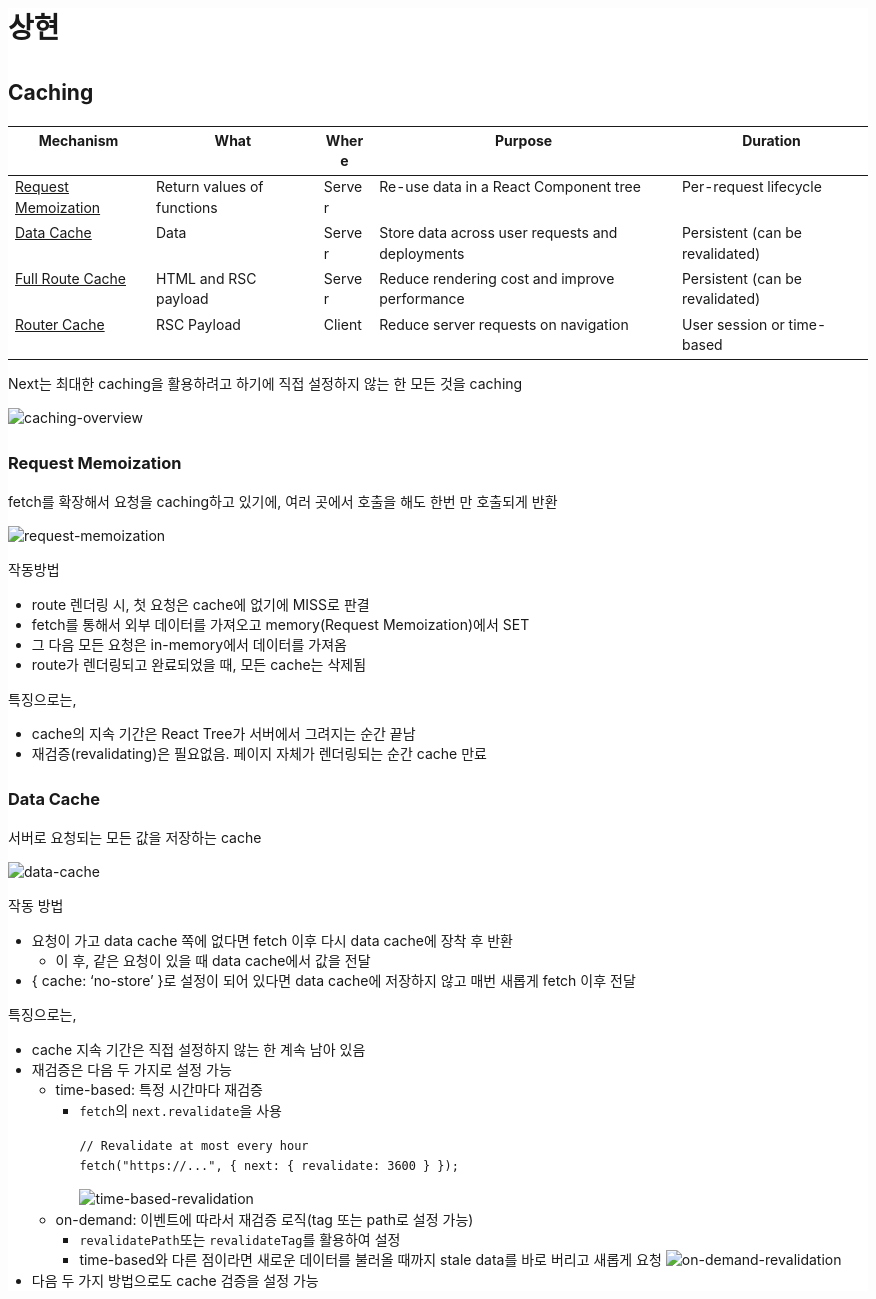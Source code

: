 # 상현

## Caching

| **Mechanism**                                                                                               | **What**                   | **Where** | **Purpose**                                     | **Duration**                    |
| ----------------------------------------------------------------------------------------------------------- | -------------------------- | --------- | ----------------------------------------------- | ------------------------------- |
| [Request Memoization](https://nextjs.org/docs/14/app/building-your-application/caching#request-memoization) | Return values of functions | Server    | Re-use data in a React Component tree           | Per-request lifecycle           |
| [Data Cache](https://nextjs.org/docs/14/app/building-your-application/caching#data-cache)                   | Data                       | Server    | Store data across user requests and deployments | Persistent (can be revalidated) |
| [Full Route Cache](https://nextjs.org/docs/14/app/building-your-application/caching#full-route-cache)       | HTML and RSC payload       | Server    | Reduce rendering cost and improve performance   | Persistent (can be revalidated) |
| [Router Cache](https://nextjs.org/docs/14/app/building-your-application/caching#router-cache)               | RSC Payload                | Client    | Reduce server requests on navigation            | User session or time-based      |

Next는 최대한 caching을 활용하려고 하기에 직접 설정하지 않는 한 모든 것을 caching

![caching-overview](./상현이미지/caching-overview.avif)

### Request Memoization

fetch를 확장해서 요청을 caching하고 있기에, 여러 곳에서 호출을 해도 한번 만 호출되게 반환

![request-memoization](./상현이미지/request-memoization.avif)

작동방법

- route 렌더링 시, 첫 요청은 cache에 없기에 MISS로 판결
- fetch를 통해서 외부 데이터를 가져오고 memory(Request Memoization)에서 SET
- 그 다음 모든 요청은 in-memory에서 데이터를 가져옴
- route가 렌더링되고 완료되었을 때, 모든 cache는 삭제됨

특징으로는,

- cache의 지속 기간은 React Tree가 서버에서 그려지는 순간 끝남
- 재검증(revalidating)은 필요없음. 페이지 자체가 렌더링되는 순간 cache 만료

### Data Cache

서버로 요청되는 모든 값을 저장하는 cache

![data-cache](./상현이미지/data-cache.avif)

작동 방법

- 요청이 가고 data cache 쪽에 없다면 fetch 이후 다시 data cache에 장착 후 반환
  - 이 후, 같은 요청이 있을 때 data cache에서 값을 전달
- { cache: ‘no-store’ }로 설정이 되어 있다면 data cache에 저장하지 않고 매번 새롭게 fetch 이후 전달

특징으로는,

- cache 지속 기간은 직접 설정하지 않는 한 계속 남아 있음
- 재검증은 다음 두 가지로 설정 가능
  - time-based: 특정 시간마다 재검증
    - `fetch`의 `next.revalidate`을 사용
      ```tsx
      // Revalidate at most every hour
      fetch("https://...", { next: { revalidate: 3600 } });
      ```
      ![time-based-revalidation](./상현이미지/time-based-revalidation.avif)
  - on-demand: 이벤트에 따라서 재검증 로직(tag 또는 path로 설정 가능)
    - `revalidatePath`또는 `revalidateTag`를 활용하여 설정
    - time-based와 다른 점이라면 새로운 데이터를 불러올 때까지 stale data를 바로 버리고 새롭게 요청
      ![on-demand-revalidation](./상현이미지/on-demand-revalidation.avif)
- 다음 두 가지 방법으로도 cache 검증을 설정 가능
